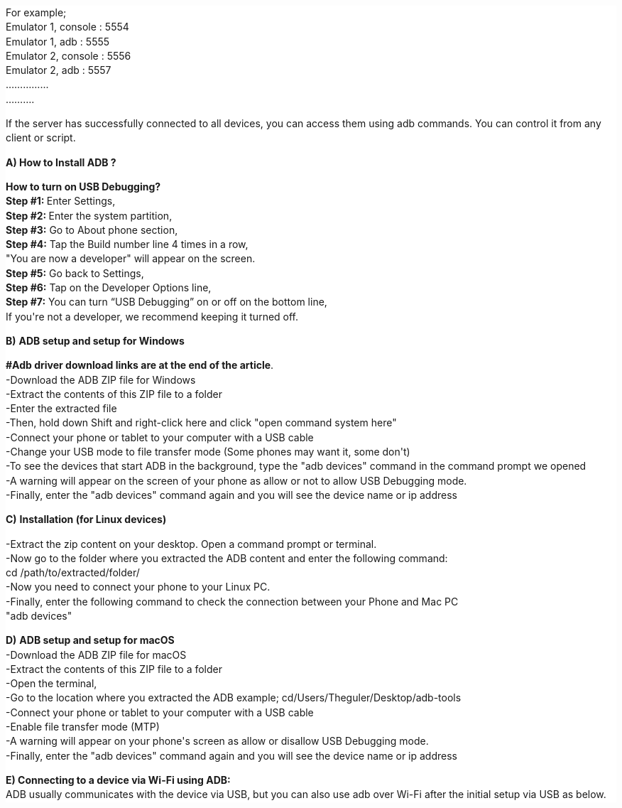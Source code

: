 

<p>For example;<br>Emulator 1, console : 5554<br>Emulator 1, adb : 5555<br>Emulator 2, console : 5556<br>Emulator 2, adb : 5557<br>…………...<br>……….</p>



<p>If the server has successfully connected to all devices, you can access them using adb commands. You can control it from any client or script.</p>



<p><strong>A) How to Install ADB ?</strong></p>



<p><strong>How to turn on USB Debugging?</strong><br><strong>Step #1: </strong>Enter Settings,<br><strong>Step #2: </strong>Enter the system partition,<br><strong>Step #3:</strong> Go to About phone section,<br><strong>Step #4:</strong> Tap the Build number line 4 times in a row,<br>"You are now a developer" will appear on the screen.<br><strong>Step #5:</strong> Go back to Settings,<br><strong>Step #6:</strong> Tap on the Developer Options line,<br><strong>Step #7:</strong> You can turn “USB Debugging” on or off on the bottom line,<br>If you're not a developer, we recommend keeping it turned off.</p>



<p><strong>B)</strong> <strong>ADB setup and setup for Windows</strong></p>



<p><strong>#Adb driver download links are at the end of the article</strong>.<br>-Download the ADB ZIP file for Windows<br>-Extract the contents of this ZIP file to a folder<br>-Enter the extracted file<br>-Then, hold down Shift and right-click here and click "open command system here"<br>-Connect your phone or tablet to your computer with a USB cable<br>-Change your USB mode to file transfer mode (Some phones may want it, some don't)<br>-To see the devices that start ADB in the background, type the "adb devices" command in the command prompt we opened<br>-A warning will appear on the screen of your phone as allow or not to allow USB Debugging mode.<br>-Finally, enter the "adb devices" command again and you will see the device name or ip address</p>



<p><strong>C)</strong> <strong>Installation (for Linux devices)</strong></p>



<p>-Extract the zip content on your desktop. Open a command prompt or terminal.<br>-Now go to the folder where you extracted the ADB content and enter the following command:<br>cd /path/to/extracted/folder/<br>-Now you need to connect your phone to your Linux PC.<br>-Finally, enter the following command to check the connection between your Phone and Mac PC<br>"adb devices"</p>



<p><strong>D)</strong> <strong>ADB setup and setup for macOS</strong><br>-Download the ADB ZIP file for macOS<br>-Extract the contents of this ZIP file to a folder<br>-Open the terminal,<br>-Go to the location where you extracted the ADB example; cd/Users/Theguler/Desktop/adb-tools<br>-Connect your phone or tablet to your computer with a USB cable<br>-Enable file transfer mode (MTP)<br>-A warning will appear on your phone's screen as allow or disallow USB Debugging mode.<br>-Finally, enter the "adb devices" command again and you will see the device name or ip address</p>



<p><strong>E) Connecting to a device via Wi-Fi using ADB:</strong><br>ADB usually communicates with the device via USB, but you can also use adb over Wi-Fi after the initial setup via USB as below.</p>
